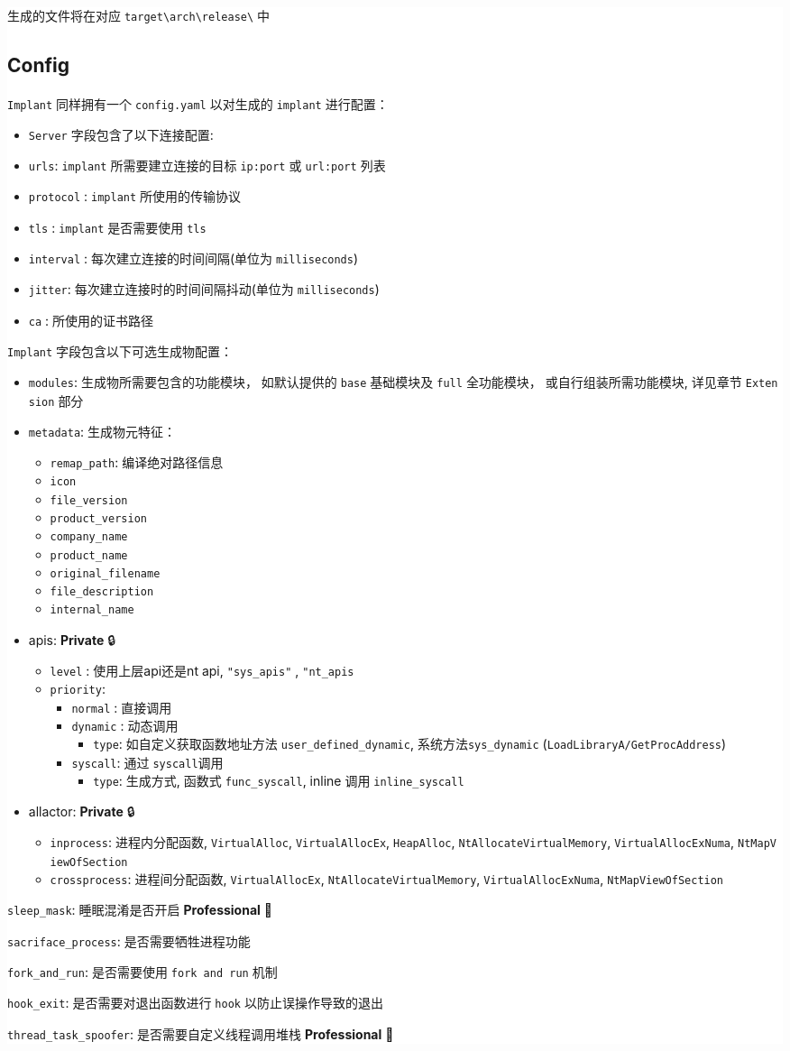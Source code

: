 生成的文件将在对应 `target\arch\release\` 中

## Config

`Implant` 同样拥有一个 `config.yaml` 以对生成的 `implant` 进行配置：

* `Server` 字段包含了以下连接配置:

* `urls`: `implant` 所需要建立连接的目标 `ip:port` 或 `url:port` 列表

* `protocol` : `implant` 所使用的传输协议

* `tls` : `implant` 是否需要使用 `tls`

* `interval` :  每次建立连接的时间间隔(单位为 `milliseconds`)

* `jitter`: 每次建立连接时的时间间隔抖动(单位为 `milliseconds`)

* `ca` : 所使用的证书路径

`Implant` 字段包含以下可选生成物配置：

* `modules`: 生成物所需要包含的功能模块， 如默认提供的 `base` 基础模块及 `full` 全功能模块， 或自行组装所需功能模块, 详见章节 `Extension` 部分

* `metadata`: 生成物元特征：
    * `remap_path`: 编译绝对路径信息
    * `icon`
    * `file_version` 
    * `product_version`
    * `company_name`
    * `product_name`
    * `original_filename`
    * `file_description`
    * `internal_name`

* apis: **Private** 🔒
    * `level` : 使用上层api还是nt api, `"sys_apis"` , `"nt_apis`
    * `priority`:
        * `normal` : 直接调用 
        * `dynamic` : 动态调用
            * `type`: 如自定义获取函数地址方法 `user_defined_dynamic`, 系统方法`sys_dynamic` (`LoadLibraryA/GetProcAddress`)
        * `syscall`: 通过 `syscall`调用
            * `type`: 生成方式, 函数式 `func_syscall`, inline 调用 `inline_syscall`
* allactor: **Private** 🔒
    * `inprocess`: 进程内分配函数, `VirtualAlloc`, `VirtualAllocEx`, `HeapAlloc`, `NtAllocateVirtualMemory`, `VirtualAllocExNuma`, `NtMapViewOfSection`
    * `crossprocess`: 进程间分配函数, `VirtualAllocEx`, `NtAllocateVirtualMemory`,
    `VirtualAllocExNuma`, `NtMapViewOfSection`

`sleep_mask`: 睡眠混淆是否开启 **Professional** 👤

`sacriface_process`: 是否需要牺牲进程功能

`fork_and_run`: 是否需要使用 `fork and run` 机制

`hook_exit`: 是否需要对退出函数进行 `hook` 以防止误操作导致的退出

`thread_task_spoofer`: 是否需要自定义线程调用堆栈 **Professional** 👤
